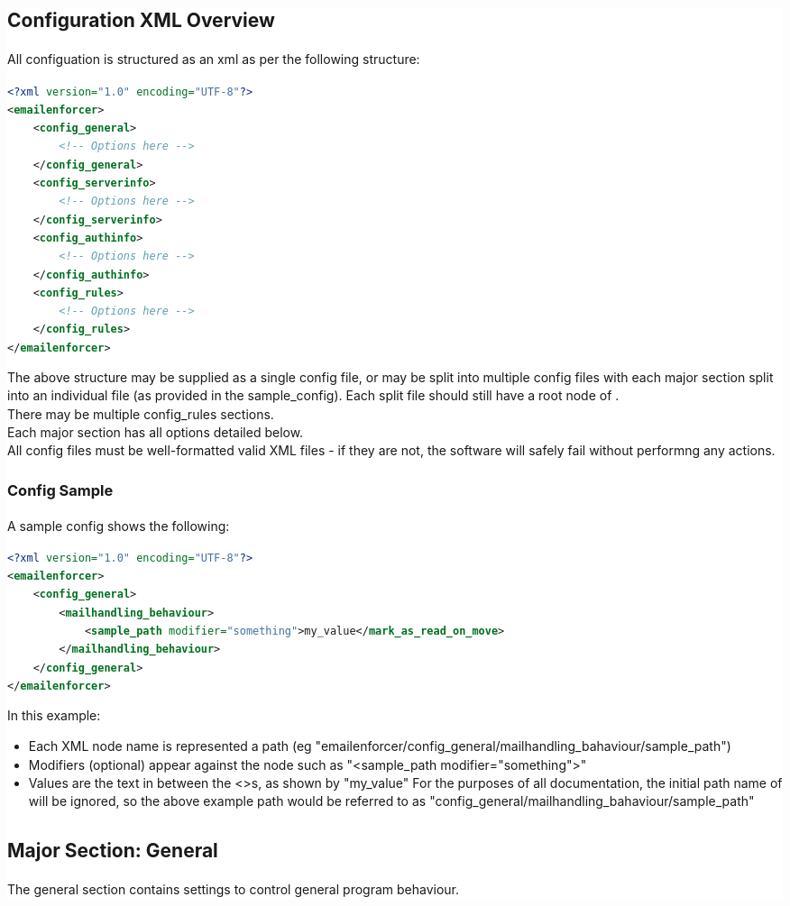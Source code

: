 ## Configuration XML Overview
All configuation is structured as an xml as per the following structure:  
```xml
<?xml version="1.0" encoding="UTF-8"?>
<emailenforcer>
	<config_general>
		<!-- Options here -->
	</config_general>
	<config_serverinfo>
		<!-- Options here -->
	</config_serverinfo>
	<config_authinfo>
		<!-- Options here -->
	</config_authinfo>
	<config_rules>
		<!-- Options here -->
	</config_rules>
</emailenforcer>
```
The above structure may be supplied as a single config file, or may be split into multiple config files with each major section split into an individual file (as provided in the sample_config). Each split file should still have a root node of <emailenforcer>.  
There may be multiple config_rules sections.  
Each major section has all options detailed below.  
All config files must be well-formatted valid XML files - if they are not, the software will safely fail without performng any actions.  

### Config Sample
A sample config shows the following:
```xml
<?xml version="1.0" encoding="UTF-8"?>
<emailenforcer>
	<config_general>
		<mailhandling_behaviour>
			<sample_path modifier="something">my_value</mark_as_read_on_move>
		</mailhandling_behaviour>
	</config_general>
</emailenforcer>
```
In this example:
* Each XML node name is represented a path (eg "emailenforcer/config_general/mailhandling_bahaviour/sample_path")
* Modifiers (optional) appear against the node such as "<sample_path modifier="something">"
* Values are the text in between the <>s, as shown by "my_value"
For the purposes of all documentation, the initial path name of <emailenforcer> will be ignored, so the above example path would be referred to as "config_general/mailhandling_bahaviour/sample_path"

## Major Section: General

The general section contains settings to control general program behaviour.
